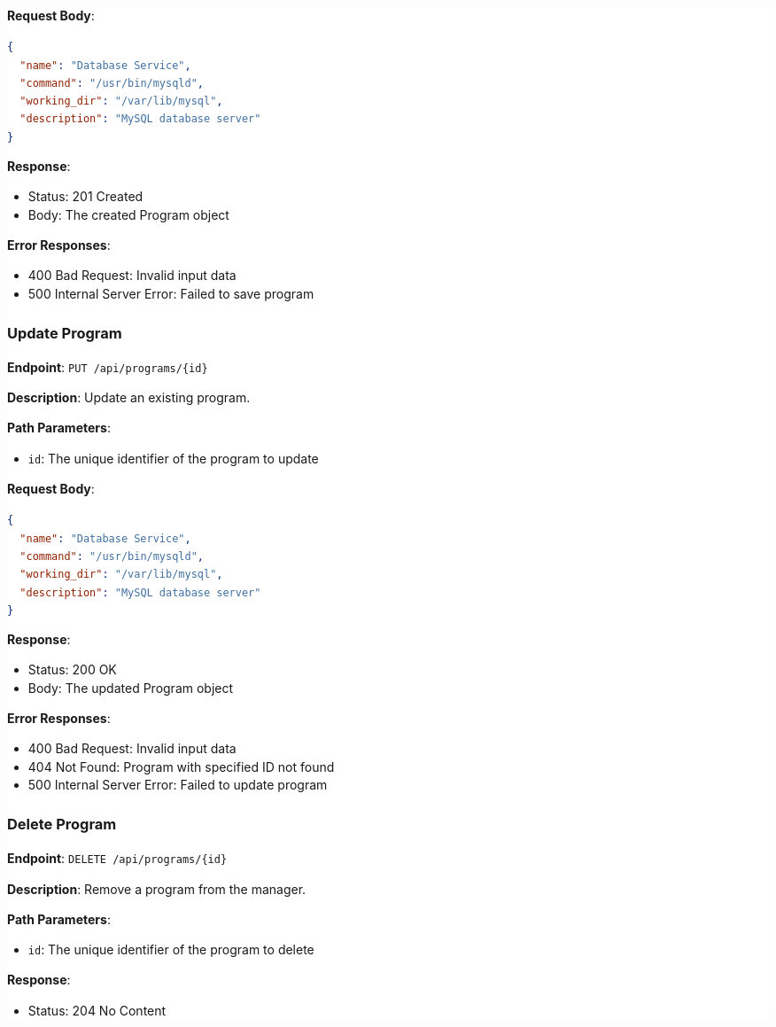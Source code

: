 **Request Body**:
```json
{
  "name": "Database Service",
  "command": "/usr/bin/mysqld",
  "working_dir": "/var/lib/mysql",
  "description": "MySQL database server"
}
```

**Response**:
- Status: 201 Created
- Body: The created Program object

**Error Responses**:
- 400 Bad Request: Invalid input data
- 500 Internal Server Error: Failed to save program

### Update Program

**Endpoint**: `PUT /api/programs/{id}`

**Description**: Update an existing program.

**Path Parameters**:
- `id`: The unique identifier of the program to update

**Request Body**:
```json
{
  "name": "Database Service",
  "command": "/usr/bin/mysqld",
  "working_dir": "/var/lib/mysql",
  "description": "MySQL database server"
}
```

**Response**:
- Status: 200 OK
- Body: The updated Program object

**Error Responses**:
- 400 Bad Request: Invalid input data
- 404 Not Found: Program with specified ID not found
- 500 Internal Server Error: Failed to update program

### Delete Program

**Endpoint**: `DELETE /api/programs/{id}`

**Description**: Remove a program from the manager.

**Path Parameters**:
- `id`: The unique identifier of the program to delete

**Response**:
- Status: 204 No Content
